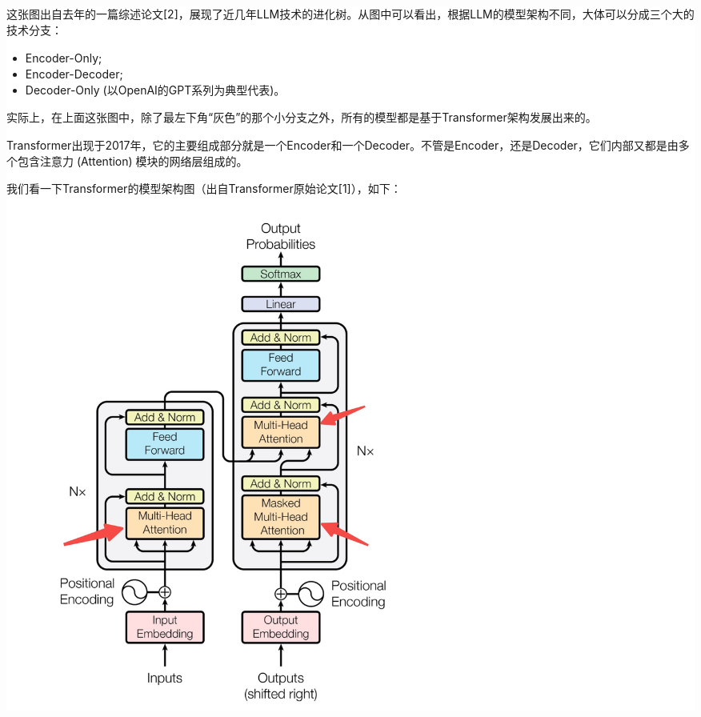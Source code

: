 这张图出自去年的一篇综述论文[2]，展现了近几年LLM技术的进化树。从图中可以看出，根据LLM的模型架构不同，大体可以分成三个大的技术分支：
* Encoder-Only;
* Encoder-Decoder;
* Decoder-Only (以OpenAI的GPT系列为典型代表)。

实际上，在上面这张图中，除了最左下角“灰色”的那个小分支之外，所有的模型都是基于Transformer架构发展出来的。

Transformer出现于2017年，它的主要组成部分就是一个Encoder和一个Decoder。不管是Encoder，还是Decoder，它们内部又都是由多个包含注意力 (Attention) 模块的网络层组成的。

我们看一下Transformer的模型架构图（出自Transformer原始论文[1]），如下：

[<img src="/assets/images_transformer/transformer_model_arch.jpg" style="width:600px" alt="Transformer的模型架构" />](/assets/images_transformer/transformer_model_arch.jpg)
